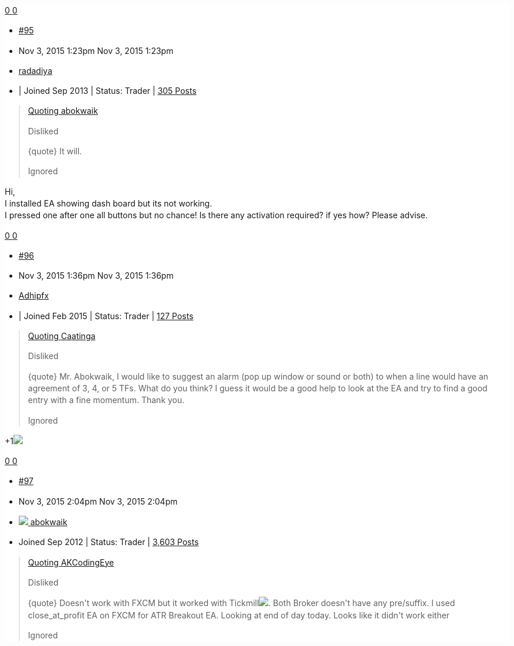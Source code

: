[0 ](javascript:void\(0\);) [0 ](javascript:void\(0\);)

  * [#95](/thread/post/8571638#post8571638 "Post Permalink")

  * Nov 3, 2015 1:23pm  Nov 3, 2015 1:23pm 

  * [ radadiya](radadiya)

  * | Joined Sep 2013  | Status: Trader | [305 Posts](/search?do=process&provider=Member&searchuser=350466)

> [Quoting abokwaik](/thread/post/8570964#post8570964 "View Quoted Post")
> 
> Disliked
> 
> {quote} It will.
> 
> Ignored

Hi,  
I installed EA showing dash board but its not working.  
I pressed one after one all buttons but no chance! Is there any activation required? if yes how? Please advise. 

[0 ](javascript:void\(0\);) [0 ](javascript:void\(0\);)

  * [#96](/thread/post/8571655#post8571655 "Post Permalink")

  * Nov 3, 2015 1:36pm  Nov 3, 2015 1:36pm 

  * [ Adhipfx](adhipfx)

  * | Joined Feb 2015  | Status: Trader | [127 Posts](/search?do=process&provider=Member&searchuser=398917)

> [Quoting Caatinga](/thread/post/8571264#post8571264 "View Quoted Post")
> 
> Disliked
> 
> {quote} Mr. Abokwaik, I would like to suggest an alarm (pop up window or sound or both) to when a line would have an agreement of 3, 4, or 5 TFs. What do you think? I guess it would be a good help to look at the EA and try to find a good entry with a fine momentum. Thank you.
> 
> Ignored

+1![](https://resources.faireconomy.media/images/emojis/64/1f44d.png?v=15.1)

[0 ](javascript:void\(0\);) [0 ](javascript:void\(0\);)

  * [#97](/thread/post/8571694#post8571694 "Post Permalink")

  * Nov 3, 2015 2:04pm  Nov 3, 2015 2:04pm 

  * [![](https://assets.faireconomy.media/nfs/customavatars/thumbs/medium/avatar295218_42.gif) abokwaik](abokwaik)

  * Joined Sep 2012 | Status: Trader | [3,603 Posts](/search?do=process&provider=Member&searchuser=295218)

> [Quoting AKCodingEye](/thread/post/8571205#post8571205 "View Quoted Post")
> 
> Disliked
> 
> {quote} Doesn't work with FXCM but it worked with Tickmill![](https://resources.faireconomy.media/images/emojis/64/1f914.png?v=15.1). Both Broker doesn't have any pre/suffix. I used close_at_profit EA on FXCM for ATR Breakout EA. Looking at end of day today. Looks like it didn't work either
> 
> Ignored

